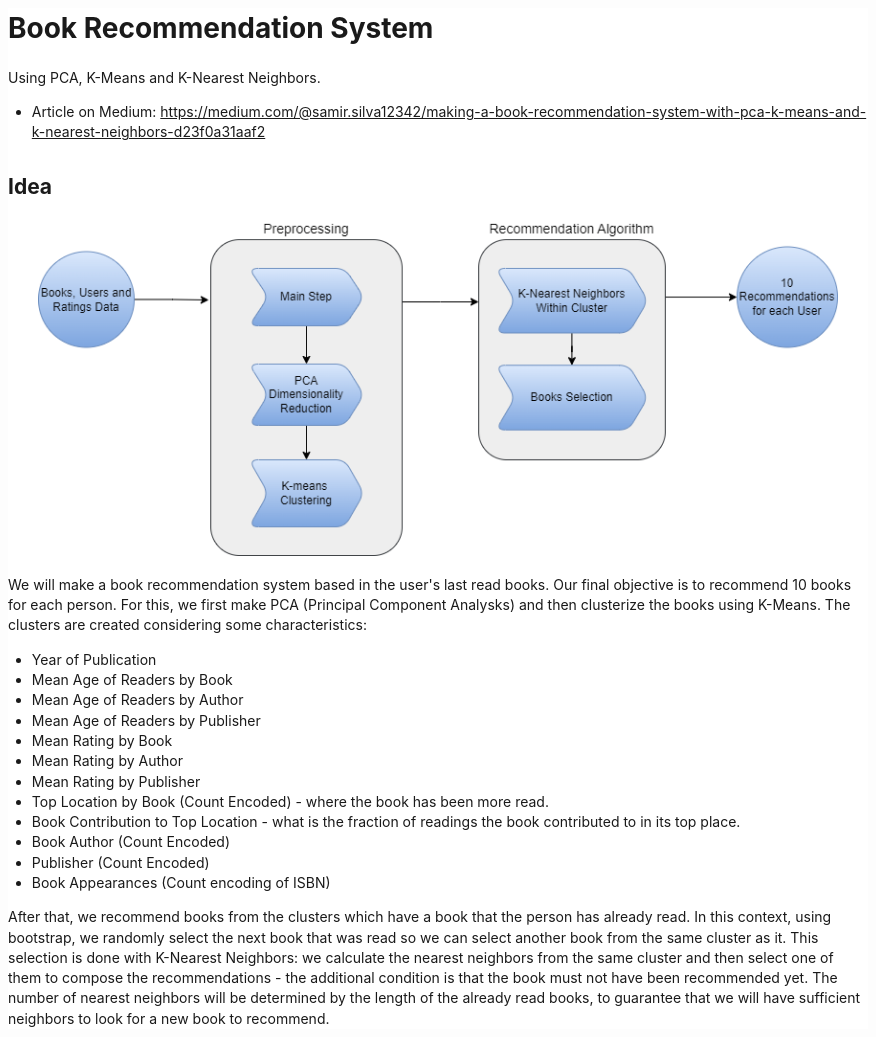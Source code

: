 # Book Recommendation System

Using PCA, K-Means and K-Nearest Neighbors.

- Article on Medium: https://medium.com/@samir.silva12342/making-a-book-recommendation-system-with-pca-k-means-and-k-nearest-neighbors-d23f0a31aaf2

## Idea

<p align="center">
    <img width="800" src="https://github.com/Samirnunes/book-recommendation-system/blob/main/images/book_recommendation_system.png" alt="Material Bread logo">
<p>

We will make a book recommendation system based in the user's last read books. Our final objective is to recommend 10 books for each person. For this, we first make PCA (Principal Component Analysks) and then clusterize the books using K-Means. The clusters are created considering some characteristics:

- Year of Publication
- Mean Age of Readers by Book
- Mean Age of Readers by Author
- Mean Age of Readers by Publisher
- Mean Rating by Book
- Mean Rating by Author
- Mean Rating by Publisher
- Top Location by Book (Count Encoded) - where the book has been more read.
- Book Contribution to Top Location - what is the fraction of readings the book contributed to in its top place.
- Book Author (Count Encoded)
- Publisher (Count Encoded)
- Book Appearances (Count encoding of ISBN)

After that, we recommend books from the clusters which have a book that the person has already read. In this context, using bootstrap, we randomly select the next book that was read so we can select another book from the same cluster as it. This selection is done with K-Nearest Neighbors: we calculate the nearest neighbors from the same cluster and then select one of them to compose the recommendations - the additional condition is that the book must not have been recommended yet. The number of nearest neighbors will be determined by the length of the already read books, to guarantee that we will have sufficient neighbors to look for a new book to recommend.
